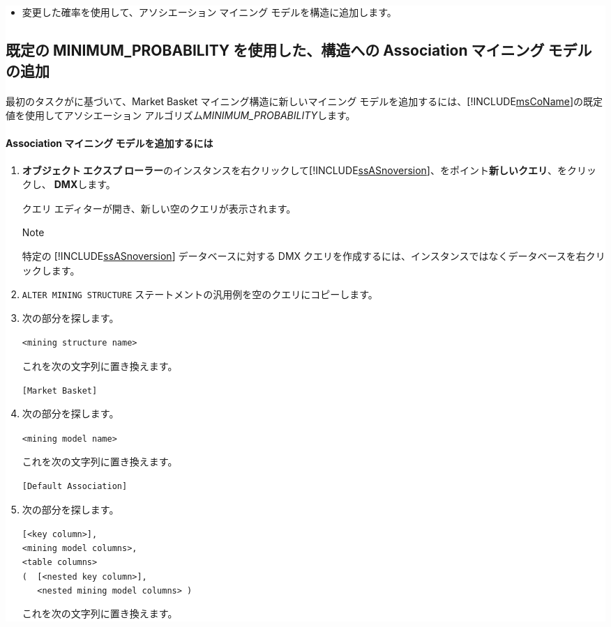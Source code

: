 -   変更した確率を使用して、アソシエーション マイニング モデルを構造に追加します。  
  
## <a name="adding-an-association-mining-model-to-the-structure-using-the-default-minimumprobability"></a>既定の MINIMUM_PROBABILITY を使用した、構造への Association マイニング モデルの追加  
 最初のタスクがに基づいて、Market Basket マイニング構造に新しいマイニング モデルを追加するには、[!INCLUDE[msCoName](../includes/msconame-md.md)]の既定値を使用してアソシエーション アルゴリズム*MINIMUM_PROBABILITY*します。  
  
#### <a name="to-add-an-association-mining-model"></a>Association マイニング モデルを追加するには  
  
1.  **オブジェクト エクスプ ローラー**のインスタンスを右クリックして[!INCLUDE[ssASnoversion](../includes/ssasnoversion-md.md)]、をポイント**新しいクエリ**、をクリックし、 **DMX**します。  
  
     クエリ エディターが開き、新しい空のクエリが表示されます。  
  
    > [!NOTE]  
    >  特定の [!INCLUDE[ssASnoversion](../includes/ssasnoversion-md.md)] データベースに対する DMX クエリを作成するには、インスタンスではなくデータベースを右クリックします。  
  
2.  `ALTER MINING STRUCTURE` ステートメントの汎用例を空のクエリにコピーします。  
  
3.  次の部分を探します。  
  
    ```  
    <mining structure name>   
    ```  
  
     これを次の文字列に置き換えます。  
  
    ```  
    [Market Basket]  
    ```  
  
4.  次の部分を探します。  
  
    ```  
    <mining model name>   
    ```  
  
     これを次の文字列に置き換えます。  
  
    ```  
    [Default Association]  
    ```  
  
5.  次の部分を探します。  
  
    ```  
    [<key column>],  
    <mining model columns>,  
    <table columns>  
    (  [<nested key column>],  
       <nested mining model columns> )  
    ```  
  
     これを次の文字列に置き換えます。  
  